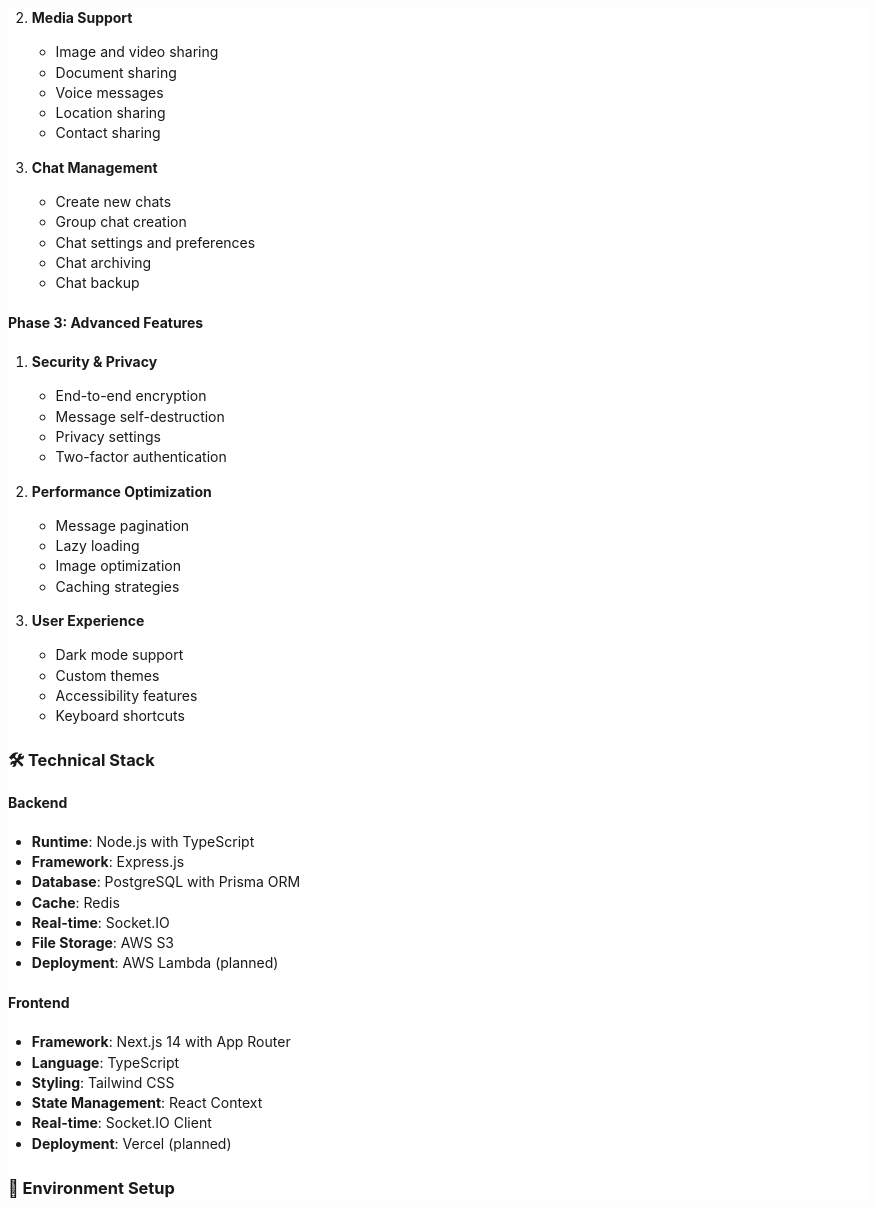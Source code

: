 2. **Media Support**
   - Image and video sharing
   - Document sharing
   - Voice messages
   - Location sharing
   - Contact sharing

3. **Chat Management**
   - Create new chats
   - Group chat creation
   - Chat settings and preferences
   - Chat archiving
   - Chat backup

#### Phase 3: Advanced Features
1. **Security & Privacy**
   - End-to-end encryption
   - Message self-destruction
   - Privacy settings
   - Two-factor authentication

2. **Performance Optimization**
   - Message pagination
   - Lazy loading
   - Image optimization
   - Caching strategies

3. **User Experience**
   - Dark mode support
   - Custom themes
   - Accessibility features
   - Keyboard shortcuts

### 🛠 Technical Stack

#### Backend
- **Runtime**: Node.js with TypeScript
- **Framework**: Express.js
- **Database**: PostgreSQL with Prisma ORM
- **Cache**: Redis
- **Real-time**: Socket.IO
- **File Storage**: AWS S3
- **Deployment**: AWS Lambda (planned)

#### Frontend
- **Framework**: Next.js 14 with App Router
- **Language**: TypeScript
- **Styling**: Tailwind CSS
- **State Management**: React Context
- **Real-time**: Socket.IO Client
- **Deployment**: Vercel (planned)

### 🔧 Environment Setup
